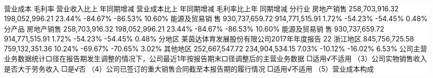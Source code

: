 营业成本
毛利率
营业收入比上
年同期增减
营业成本比上
年同期增减
毛利率比上年
同期增减
分行业
房地产销售
258,703,916.32
198,052,996.21
23.44%
-84.67%
-86.53%
10.60%
能源及贸易销
售
930,737,659.72
914,771,515.91
1.72%
-54.23%
-54.45%
0.48%
分产品
房地产销售
258,703,916.32
198,052,996.21
23.44%
-84.67%
-86.53%
10.60%
能源及贸易销
售
930,737,659.72
914,771,515.91
1.72%
-54.23%
-54.45%
0.48%
分地区
莱茵达体育发展股份有限公司2017年年度报告
22
浙江地区
845,756,725.58
759,132,351.36
10.24%
-69.67%
-70.65%
3.02%
其他地区
252,667,547.72
234,904,534.15
7.03%
-10.12%
-16.02%
6.53%
公司主营业务数据统计口径在报告期发生调整的情况下，公司最近1年按报告期末口径调整后的主营业务数据
□适用√不适用
（3）公司实物销售收入是否大于劳务收入
□是√否
（4）公司已签订的重大销售合同截至本报告期的履行情况
□适用√不适用
（5）营业成本构成